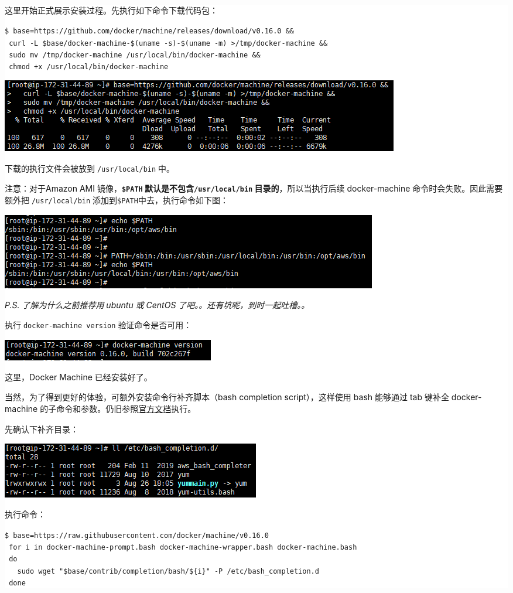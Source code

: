 这里开始正式展示安装过程。先执行如下命令下载代码包：

 ```
$ base=https://github.com/docker/machine/releases/download/v0.16.0 &&
  curl -L $base/docker-machine-$(uname -s)-$(uname -m) >/tmp/docker-machine &&
  sudo mv /tmp/docker-machine /usr/local/bin/docker-machine &&
  chmod +x /usr/local/bin/docker-machine
 ```

![](images/docker-machine-003.png)

下载的执行文件会被放到 `/usr/local/bin` 中。

注意：对于Amazon AMI 镜像，**`$PATH` 默认是不包含`/usr/local/bin` 目录的**，所以当执行后续 docker-machine 命令时会失败。因此需要额外把 `/usr/local/bin` 添加到`$PATH`中去，执行命令如下图：

![](images/docker-machine-004.png)

*P.S. 了解为什么之前推荐用 ubuntu 或 CentOS 了吧。。还有坑呢，到时一起吐槽。。*

执行 `docker-machine version` 验证命令是否可用：

![](images/docker-machine-005.png)

这里，Docker Machine 已经安装好了。

当然，为了得到更好的体验，可额外安装命令行补齐脚本（bash completion script），这样使用 bash 能够通过 tab 键补全 docker-machine 的子命令和参数。仍旧参照[官方文档](https://docs.docker.com/machine/install-machine/)执行。

先确认下补齐目录：

![](images/docker-machine-006.png)

 执行命令：

 ```
$ base=https://raw.githubusercontent.com/docker/machine/v0.16.0
  for i in docker-machine-prompt.bash docker-machine-wrapper.bash docker-machine.bash
  do
    sudo wget "$base/contrib/completion/bash/${i}" -P /etc/bash_completion.d
  done
 ```
